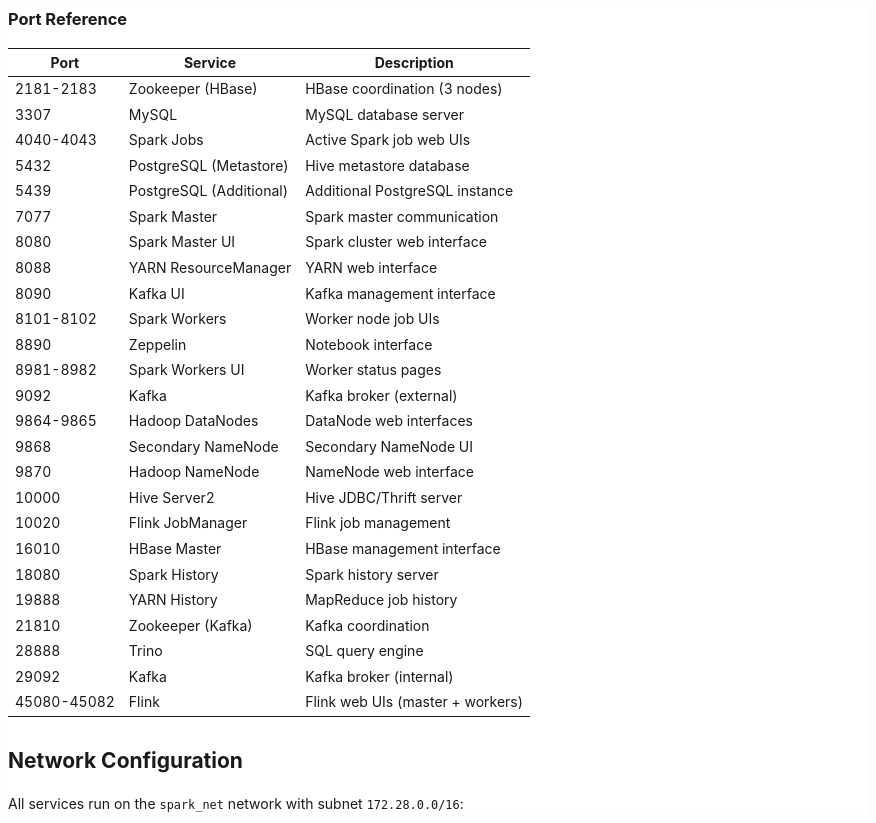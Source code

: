 ### Port Reference

| Port | Service | Description |
|------|---------|-------------|
| 2181-2183 | Zookeeper (HBase) | HBase coordination (3 nodes) |
| 3307 | MySQL | MySQL database server |
| 4040-4043 | Spark Jobs | Active Spark job web UIs |
| 5432 | PostgreSQL (Metastore) | Hive metastore database |
| 5439 | PostgreSQL (Additional) | Additional PostgreSQL instance |
| 7077 | Spark Master | Spark master communication |
| 8080 | Spark Master UI | Spark cluster web interface |
| 8088 | YARN ResourceManager | YARN web interface |
| 8090 | Kafka UI | Kafka management interface |
| 8101-8102 | Spark Workers | Worker node job UIs |
| 8890 | Zeppelin | Notebook interface |
| 8981-8982 | Spark Workers UI | Worker status pages |
| 9092 | Kafka | Kafka broker (external) |
| 9864-9865 | Hadoop DataNodes | DataNode web interfaces |
| 9868 | Secondary NameNode | Secondary NameNode UI |
| 9870 | Hadoop NameNode | NameNode web interface |
| 10000 | Hive Server2 | Hive JDBC/Thrift server |
| 10020 | Flink JobManager | Flink job management |
| 16010 | HBase Master | HBase management interface |
| 18080 | Spark History | Spark history server |
| 19888 | YARN History | MapReduce job history |
| 21810 | Zookeeper (Kafka) | Kafka coordination |
| 28888 | Trino | SQL query engine |
| 29092 | Kafka | Kafka broker (internal) |
| 45080-45082 | Flink | Flink web UIs (master + workers) |

## Network Configuration

All services run on the `spark_net` network with subnet `172.28.0.0/16`:
